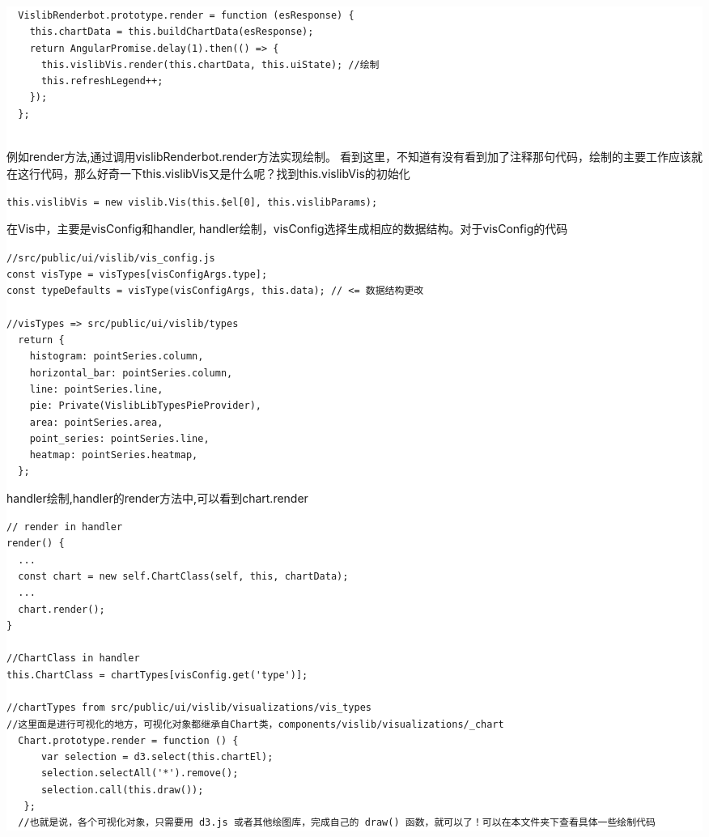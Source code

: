  ```
    VislibRenderbot.prototype.render = function (esResponse) {
      this.chartData = this.buildChartData(esResponse);
      return AngularPromise.delay(1).then(() => {
        this.vislibVis.render(this.chartData, this.uiState); //绘制
        this.refreshLegend++;
      });
    };


  ```

  例如render方法,通过调用vislibRenderbot.render方法实现绘制。
  看到这里，不知道有没有看到加了注释那句代码，绘制的主要工作应该就在这行代码，那么好奇一下this.vislibVis又是什么呢？找到this.vislibVis的初始化

  ```
  this.vislibVis = new vislib.Vis(this.$el[0], this.vislibParams);

  ```

  在Vis中，主要是visConfig和handler, handler绘制，visConfig选择生成相应的数据结构。对于visConfig的代码

  ```
  //src/public/ui/vislib/vis_config.js
  const visType = visTypes[visConfigArgs.type];
  const typeDefaults = visType(visConfigArgs, this.data); // <= 数据结构更改

  //visTypes => src/public/ui/vislib/types
    return {
      histogram: pointSeries.column,
      horizontal_bar: pointSeries.column,
      line: pointSeries.line,
      pie: Private(VislibLibTypesPieProvider),
      area: pointSeries.area,
      point_series: pointSeries.line,
      heatmap: pointSeries.heatmap,
    };

  ```

  handler绘制,handler的render方法中,可以看到chart.render

  ```
  // render in handler
  render() {
  	...
  	const chart = new self.ChartClass(self, this, chartData);
  	...
  	chart.render();
  }

  //ChartClass in handler
  this.ChartClass = chartTypes[visConfig.get('type')];

  //chartTypes from src/public/ui/vislib/visualizations/vis_types
  //这里面是进行可视化的地方，可视化对象都继承自Chart类，components/vislib/visualizations/_chart
    Chart.prototype.render = function () {
        var selection = d3.select(this.chartEl);
        selection.selectAll('*').remove();
        selection.call(this.draw());
     };
    //也就是说，各个可视化对象，只需要用 d3.js 或者其他绘图库，完成自己的 draw() 函数，就可以了！可以在本文件夹下查看具体一些绘制代码

  ```
